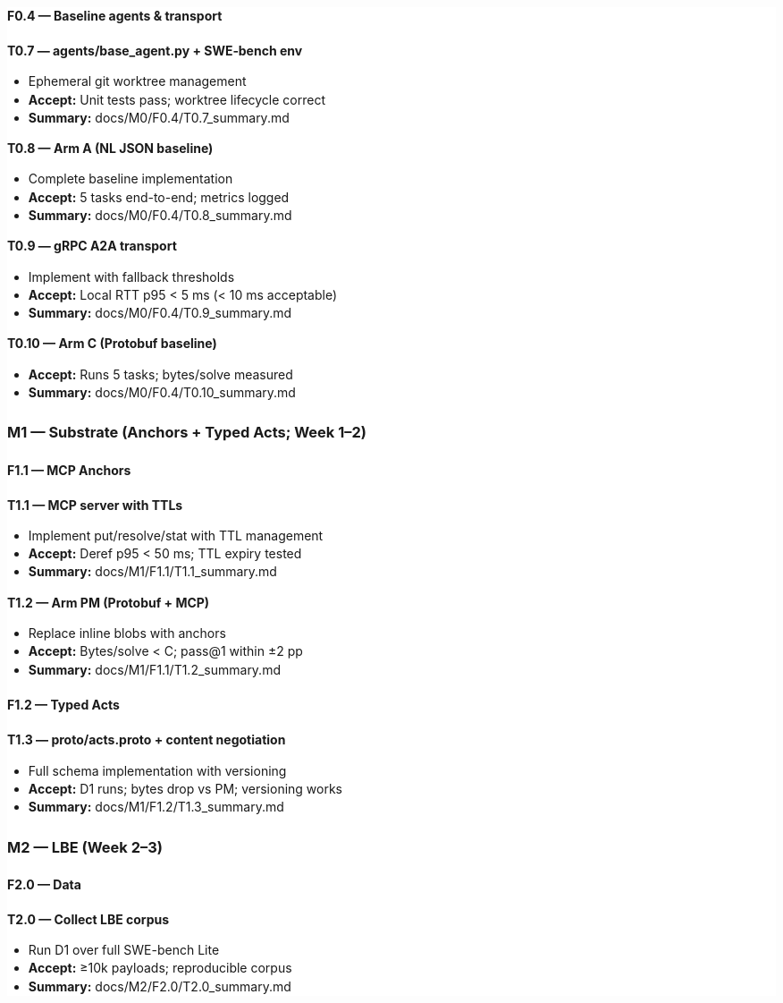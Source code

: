 #### F0.4 — Baseline agents & transport

**T0.7 — agents/base_agent.py + SWE‑bench env**

- Ephemeral git worktree management
- **Accept:** Unit tests pass; worktree lifecycle correct
- **Summary:** docs/M0/F0.4/T0.7_summary.md

**T0.8 — Arm A (NL JSON baseline)**

- Complete baseline implementation
- **Accept:** 5 tasks end-to-end; metrics logged
- **Summary:** docs/M0/F0.4/T0.8_summary.md

**T0.9 — gRPC A2A transport**

- Implement with fallback thresholds
- **Accept:** Local RTT p95 < 5 ms (< 10 ms acceptable)
- **Summary:** docs/M0/F0.4/T0.9_summary.md

**T0.10 — Arm C (Protobuf baseline)**

- **Accept:** Runs 5 tasks; bytes/solve measured
- **Summary:** docs/M0/F0.4/T0.10_summary.md

### M1 — Substrate (Anchors + Typed Acts; Week 1–2)

#### F1.1 — MCP Anchors

**T1.1 — MCP server with TTLs**

- Implement put/resolve/stat with TTL management
- **Accept:** Deref p95 < 50 ms; TTL expiry tested
- **Summary:** docs/M1/F1.1/T1.1_summary.md

**T1.2 — Arm PM (Protobuf + MCP)**

- Replace inline blobs with anchors
- **Accept:** Bytes/solve < C; pass@1 within ±2 pp
- **Summary:** docs/M1/F1.1/T1.2_summary.md

#### F1.2 — Typed Acts

**T1.3 — proto/acts.proto + content negotiation**

- Full schema implementation with versioning
- **Accept:** D1 runs; bytes drop vs PM; versioning works
- **Summary:** docs/M1/F1.2/T1.3_summary.md

### M2 — LBE (Week 2–3)

#### F2.0 — Data

**T2.0 — Collect LBE corpus**

- Run D1 over full SWE-bench Lite
- **Accept:** ≥10k payloads; reproducible corpus
- **Summary:** docs/M2/F2.0/T2.0_summary.md
